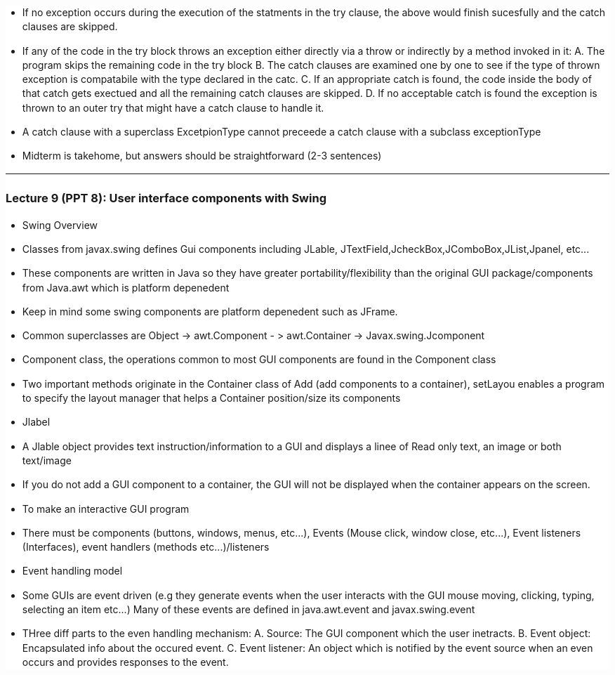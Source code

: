 * If no exception occurs during the execution of the statments in the try clause, the above would finish sucesfully and the catch clauses are skipped.  

* If any of the code in the try block throws an exception either directly via a throw or indirectly by a method invoked in it: A.  The program skips the remaining code in the try block B.  The catch clauses are examined one by one to see if the type of thrown exception is compatabile with the type declared in the catc.  C.  If an appropriate catch is found, the code inside the body of that catch gets exectued and all the remaining catch clauses are skipped.  D.  If no acceptable catch is found the exception is thrown to an outer try that might have a catch clause to handle it.  

* A catch clause with a superclass ExcetpionType cannot preceede a catch clause with a subclass exceptionType


* Midterm is takehome, but answers should be straightforward (2-3 sentences)


***

### Lecture 9 (PPT 8): User interface components with Swing

* Swing Overview

* Classes from javax.swing defines Gui components including JLable, JTextField,JcheckBox,JComboBox,JList,Jpanel, etc...

* These components are written in Java so they have greater portability/flexibility than the original GUI package/components from Java.awt which is platform depenedent

* Keep in mind some swing components are platform depenedent such as JFrame.  

* Common superclasses are Object -> awt.Component - > awt.Container -> Javax.swing.Jcomponent

* Component class, the operations common to most GUI components are found in the Component class

* Two important methods originate in the Container class of Add (add components to a container), setLayou enables a program to specify the layout manager that helps a Container position/size its components

* Jlabel

* A Jlable object provides text instruction/information to a GUI and displays a linee of Read only text, an image or both text/image

* If you do not add a GUI component to a container, the GUI will not be displayed when the container appears on the screen.  

* To make an interactive GUI program

* There must be components (buttons, windows, menus, etc...), Events (Mouse click, window close, etc...), Event listeners (Interfaces), event handlers (methods etc...)/listeners

* Event handling model

* Some GUIs are event driven (e.g they generate events when the user interacts with the GUI mouse moving, clicking, typing, selecting an item etc...) Many of these events are defined in java.awt.event and javax.swing.event

* THree diff parts to the even handling mechanism: A. Source: The GUI component which the user inetracts.  B.  Event object: Encapsulated info about the occured event.  C.  Event listener: An object which is notified by the event source when an even occurs and provides responses to the event.  

